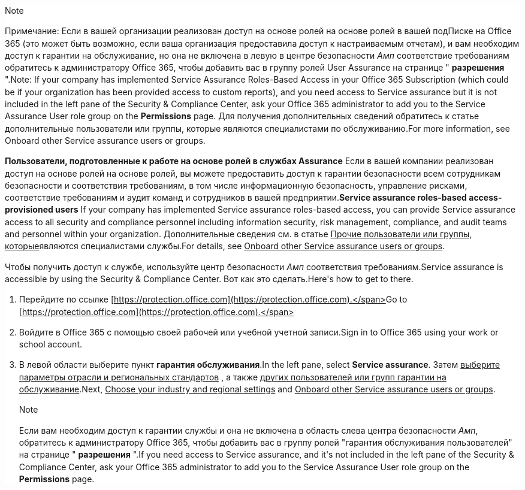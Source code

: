 > [!NOTE]
> <span data-ttu-id="84ac7-121">Примечание: Если в вашей организации реализован доступ на основе ролей на основе ролей в вашей подПиске на Office 365 (это может быть возможно, если ваша организация предоставила доступ к настраиваемым отчетам), и вам необходим доступ к гарантии на обслуживание, но она не включена в левую в центре безопасности _Амп_ соответствие требованиям обратитесь к администратору Office 365, чтобы добавить вас в группу ролей User Assurance на странице " **разрешения** ".</span><span class="sxs-lookup"><span data-stu-id="84ac7-121">Note: If your company has implemented Service Assurance Roles-Based Access in your Office 365 Subscription (which could be if your organization has been provided access to custom reports), and you need access to Service assurance but it is not included in the left pane of the Security & Compliance Center, ask your Office 365 administrator to add you to the Service Assurance User role group on the **Permissions** page.</span></span> <span data-ttu-id="84ac7-122">Для получения дополнительных сведений обратитесь к статье дополнительные пользователи или группы, которые являются специалистами по обслуживанию.</span><span class="sxs-lookup"><span data-stu-id="84ac7-122">For more information, see Onboard other Service assurance users or groups.</span></span> 
  
 <span data-ttu-id="84ac7-123">**Пользователи, подготовленные к работе на основе ролей в службах Assurance** Если в вашей компании реализован доступ на основе ролей на основе ролей, вы можете предоставить доступ к гарантии безопасности всем сотрудникам безопасности и соответствия требованиям, в том числе информационную безопасность, управление рисками, соответствие требованиям и аудит команд и сотрудников в вашей предприятии.</span><span class="sxs-lookup"><span data-stu-id="84ac7-123">**Service assurance roles-based access-provisioned users** If your company has implemented Service assurance roles-based access, you can provide Service assurance access to all security and compliance personnel including information security, risk management, compliance, and audit teams and personnel within your organization.</span></span> <span data-ttu-id="84ac7-124">Дополнительные сведения см. в статье [Прочие пользователи или группы, которые](service-assurance.md#addother)являются специалистами службы.</span><span class="sxs-lookup"><span data-stu-id="84ac7-124">For details, see [Onboard other Service assurance users or groups](service-assurance.md#addother).</span></span>
  
<span data-ttu-id="84ac7-125">Чтобы получить доступ к службе, используйте центр безопасности _Амп_ соответствия требованиям.</span><span class="sxs-lookup"><span data-stu-id="84ac7-125">Service assurance is accessible by using the Security & Compliance Center.</span></span> <span data-ttu-id="84ac7-126">Вот как это сделать.</span><span class="sxs-lookup"><span data-stu-id="84ac7-126">Here's how to get to there.</span></span>
  
1. <span data-ttu-id="84ac7-127">Перейдите по ссылке [https://protection.office.com](https://protection.office.com).</span><span class="sxs-lookup"><span data-stu-id="84ac7-127">Go to [https://protection.office.com](https://protection.office.com).</span></span>
    
2. <span data-ttu-id="84ac7-128">Войдите в Office 365 с помощью своей рабочей или учебной учетной записи.</span><span class="sxs-lookup"><span data-stu-id="84ac7-128">Sign in to Office 365 using your work or school account.</span></span> 
    
3. <span data-ttu-id="84ac7-129">В левой области выберите пункт **гарантия обслуживания**.</span><span class="sxs-lookup"><span data-stu-id="84ac7-129">In the left pane, select **Service assurance**.</span></span> <span data-ttu-id="84ac7-130">Затем [выберите параметры отрасли и региональных стандартов](service-assurance.md#Chooseyourindustryregional) , а также [других пользователей или групп гарантии на обслуживание](service-assurance.md#addother).</span><span class="sxs-lookup"><span data-stu-id="84ac7-130">Next, [Choose your industry and regional settings](service-assurance.md#Chooseyourindustryregional) and [Onboard other Service assurance users or groups](service-assurance.md#addother).</span></span>
    
    > [!NOTE]
    > <span data-ttu-id="84ac7-131">Если вам необходим доступ к гарантии службы и она не включена в область слева центра безопасности _Амп_, обратитесь к администратору Office 365, чтобы добавить вас в группу ролей "гарантия обслуживания пользователей" на странице " **разрешения** ".</span><span class="sxs-lookup"><span data-stu-id="84ac7-131">If you need access to Service assurance, and it's not included in the left pane of the Security & Compliance Center, ask your Office 365 administrator to add you to the Service Assurance User role group on the **Permissions** page.</span></span> 
  